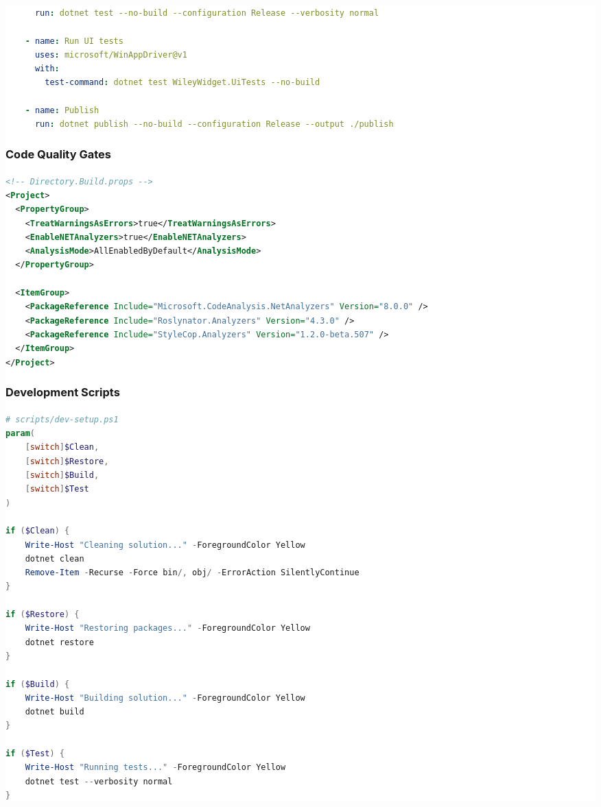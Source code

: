 ```yaml
      run: dotnet test --no-build --configuration Release --verbosity normal

    - name: Run UI tests
      uses: microsoft/WinAppDriver@v1
      with:
        test-command: dotnet test WileyWidget.UiTests --no-build

    - name: Publish
      run: dotnet publish --no-build --configuration Release --output ./publish
```

### Code Quality Gates
```xml
<!-- Directory.Build.props -->
<Project>
  <PropertyGroup>
    <TreatWarningsAsErrors>true</TreatWarningsAsErrors>
    <EnableNETAnalyzers>true</EnableNETAnalyzers>
    <AnalysisMode>AllEnabledByDefault</AnalysisMode>
  </PropertyGroup>

  <ItemGroup>
    <PackageReference Include="Microsoft.CodeAnalysis.NetAnalyzers" Version="8.0.0" />
    <PackageReference Include="Roslynator.Analyzers" Version="4.3.0" />
    <PackageReference Include="StyleCop.Analyzers" Version="1.2.0-beta.507" />
  </ItemGroup>
</Project>
```

### Development Scripts
```powershell
# scripts/dev-setup.ps1
param(
    [switch]$Clean,
    [switch]$Restore,
    [switch]$Build,
    [switch]$Test
)

if ($Clean) {
    Write-Host "Cleaning solution..." -ForegroundColor Yellow
    dotnet clean
    Remove-Item -Recurse -Force bin/, obj/ -ErrorAction SilentlyContinue
}

if ($Restore) {
    Write-Host "Restoring packages..." -ForegroundColor Yellow
    dotnet restore
}

if ($Build) {
    Write-Host "Building solution..." -ForegroundColor Yellow
    dotnet build
}

if ($Test) {
    Write-Host "Running tests..." -ForegroundColor Yellow
    dotnet test --verbosity normal
}
```
